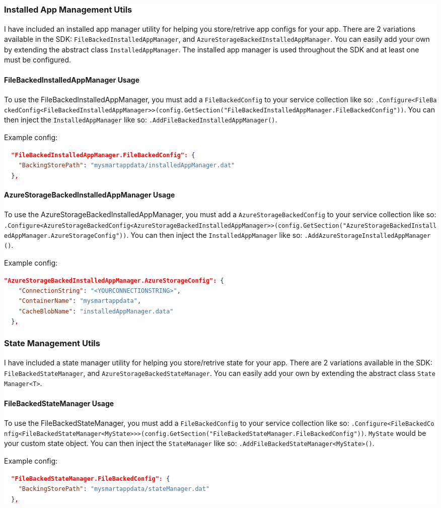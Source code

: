 ### Installed App Management Utils

I have included an installed app manager utility for helping you store/retrive app configs for your app.  There are 2 variations available in the SDK:  ```FileBackedInstalledAppManager```, and ```AzureStorageBackedInstalledAppManager```.    You can easily add your own by extending the abstract class ```InstalledAppManager```.  The installed app manager is used throughout the SDK and at least one must be configured.

#### FileBackedInstalledAppManager Usage

To use the FileBackedInstalledAppManager, you must add a ```FileBackedConfig``` to your service collection like so: ```.Configure<FileBackedConfig<FileBackedInstalledAppManager>>(config.GetSection("FileBackedInstalledAppManager.FileBackedConfig"))```.  You can then inject the ```InstalledAppManager``` like so: ```.AddFileBackedInstalledAppManager()```.

Example config:

```json
  "FileBackedInstalledAppManager.FileBackedConfig": {
    "BackingStorePath": "mysmartappdata/installedAppManager.dat"
  },
```

#### AzureStorageBackedInstalledAppManager Usage

To use the AzureStorageBackedInstalledAppManager, you must add a ```AzureStorageBackedConfig``` to your service collection like so: ```.Configure<AzureStorageBackedConfig<AzureStorageBackedInstalledAppManager>>(config.GetSection("AzureStorageBackedInstalledAppManager.AzureStorageConfig"))```.  You can then inject the ```InstalledAppManager``` like so: ```.AddAzureStorageInstalledAppManager()```.

Example config:

```json
"AzureStorageBackedInstalledAppManager.AzureStorageConfig": {
    "ConnectionString": "<YOURCONNECTIONSTRING>",
    "ContainerName": "mysmartappdata",
    "CacheBlobName": "installedAppManager.data"
  },
```

### State Management Utils

I have included a state manager utility for helping you store/retrive state for your app.  There are 2 variations available in the SDK:  ```FileBackedStateManager```, and ```AzureStorageBackedStateManager```.  You can easily add your own by extending the abstract class ```StateManager<T>```.

#### FileBackedStateManager Usage

To use the FileBackedStateManager, you must add a ```FileBackedConfig``` to your service collection like so: ```.Configure<FileBackedConfig<FileBackedStateManager<MyState>>>(config.GetSection("FileBackedStateManager.FileBackedConfig"))```. ```MyState``` would be your custom state object.  You can then inject the ```StateManager``` like so: ```.AddFileBackedStateManager<MyState>()```.

Example config:

```json
  "FileBackedStateManager.FileBackedConfig": {
    "BackingStorePath": "mysmartappdata/stateManager.dat"
  },
```
